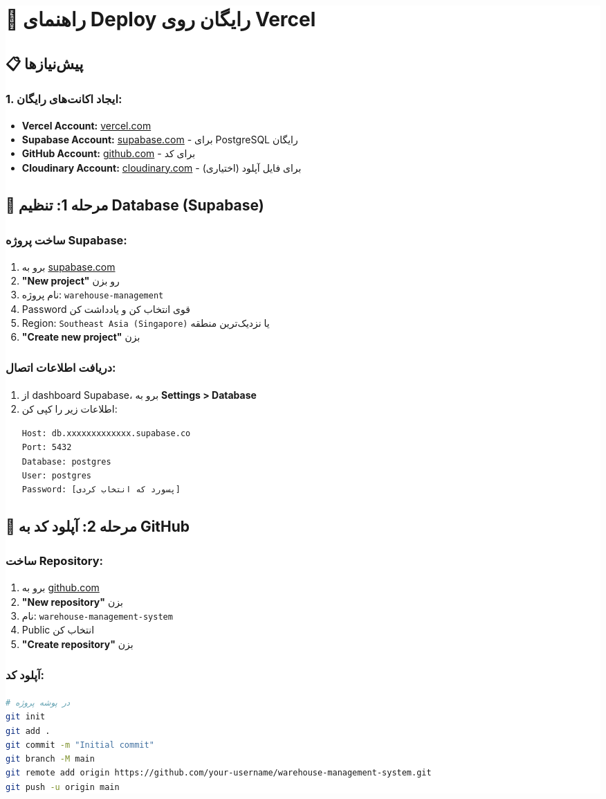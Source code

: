 # 🚀 راهنمای Deploy رایگان روی Vercel

## 📋 پیش‌نیازها

### 1. ایجاد اکانت‌های رایگان:
- **Vercel Account:** [vercel.com](https://vercel.com) 
- **Supabase Account:** [supabase.com](https://supabase.com) - برای PostgreSQL رایگان
- **GitHub Account:** [github.com](https://github.com) - برای کد
- **Cloudinary Account:** [cloudinary.com](https://cloudinary.com) - برای فایل آپلود (اختیاری)

## 🎯 مرحله 1: تنظیم Database (Supabase)

### ساخت پروژه Supabase:
1. برو به [supabase.com](https://supabase.com)
2. **"New project"** رو بزن
3. نام پروژه: `warehouse-management`
4. Password قوی انتخاب کن و یادداشت کن
5. Region: `Southeast Asia (Singapore)` یا نزدیک‌ترین منطقه
6. **"Create new project"** بزن

### دریافت اطلاعات اتصال:
1. از dashboard Supabase، برو به **Settings > Database**
2. اطلاعات زیر را کپی کن:
   ```
   Host: db.xxxxxxxxxxxxx.supabase.co
   Port: 5432  
   Database: postgres
   User: postgres
   Password: [پسورد که انتخاب کردی]
   ```

## 🎯 مرحله 2: آپلود کد به GitHub

### ساخت Repository:
1. برو به [github.com](https://github.com) 
2. **"New repository"** بزن
3. نام: `warehouse-management-system`
4. Public انتخاب کن
5. **"Create repository"** بزن

### آپلود کد:
```bash
# در پوشه پروژه
git init
git add .
git commit -m "Initial commit"
git branch -M main
git remote add origin https://github.com/your-username/warehouse-management-system.git
git push -u origin main
```
